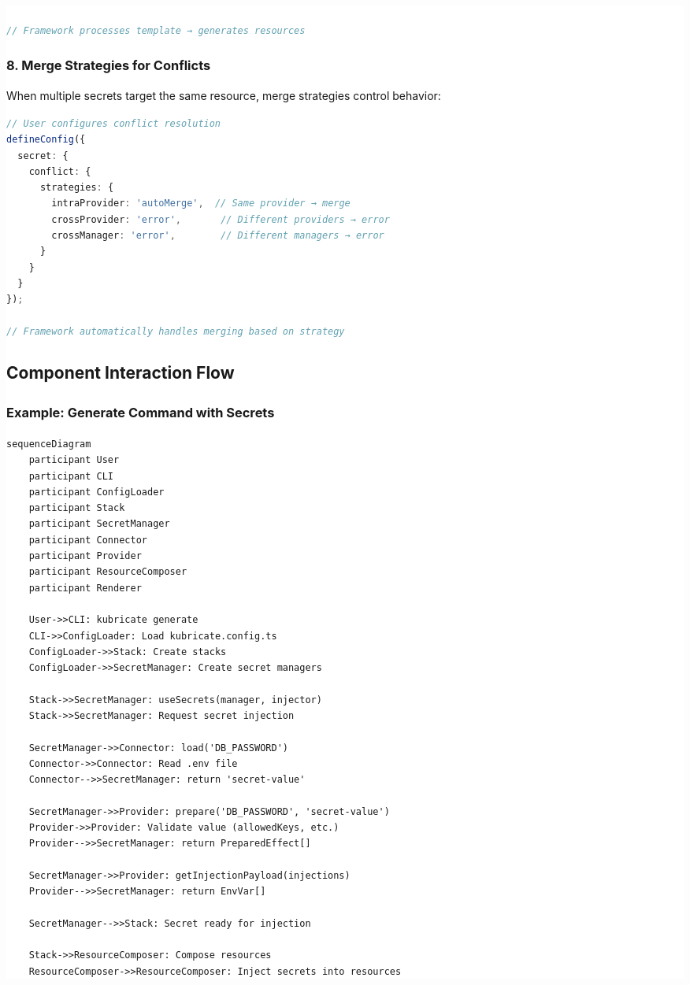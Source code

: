 ```typescript

// Framework processes template → generates resources
```

### 8. **Merge Strategies for Conflicts**

When multiple secrets target the same resource, merge strategies control behavior:

```typescript
// User configures conflict resolution
defineConfig({
  secret: {
    conflict: {
      strategies: {
        intraProvider: 'autoMerge',  // Same provider → merge
        crossProvider: 'error',       // Different providers → error
        crossManager: 'error',        // Different managers → error
      }
    }
  }
});

// Framework automatically handles merging based on strategy
```

## Component Interaction Flow

### Example: Generate Command with Secrets

```mermaid
sequenceDiagram
    participant User
    participant CLI
    participant ConfigLoader
    participant Stack
    participant SecretManager
    participant Connector
    participant Provider
    participant ResourceComposer
    participant Renderer

    User->>CLI: kubricate generate
    CLI->>ConfigLoader: Load kubricate.config.ts
    ConfigLoader->>Stack: Create stacks
    ConfigLoader->>SecretManager: Create secret managers

    Stack->>SecretManager: useSecrets(manager, injector)
    Stack->>SecretManager: Request secret injection

    SecretManager->>Connector: load('DB_PASSWORD')
    Connector->>Connector: Read .env file
    Connector-->>SecretManager: return 'secret-value'

    SecretManager->>Provider: prepare('DB_PASSWORD', 'secret-value')
    Provider->>Provider: Validate value (allowedKeys, etc.)
    Provider-->>SecretManager: return PreparedEffect[]

    SecretManager->>Provider: getInjectionPayload(injections)
    Provider-->>SecretManager: return EnvVar[]

    SecretManager-->>Stack: Secret ready for injection

    Stack->>ResourceComposer: Compose resources
    ResourceComposer->>ResourceComposer: Inject secrets into resources
```
